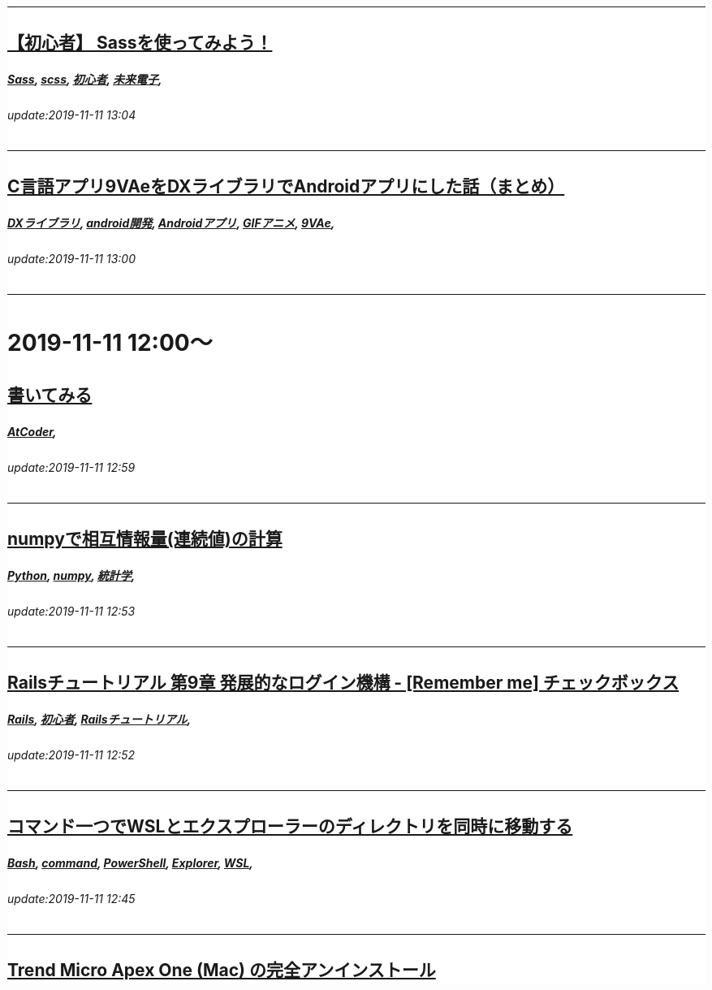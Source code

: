 
---
## [【初心者】 Sassを使ってみよう！](https://qiita.com/tokky08/items/d6100f4a111c52fd8de8)
##### [Sass](https://qiita.com/tags/Sass), [scss](https://qiita.com/tags/scss), [初心者](https://qiita.com/tags/初心者), [未来電子](https://qiita.com/tags/未来電子), 
###### update:2019-11-11 13:04
---
## [C言語アプリ9VAeをDXライブラリでAndroidアプリにした話（まとめ）](https://qiita.com/danjiro/items/b43c8e21e38e88a3ff00)
##### [DXライブラリ](https://qiita.com/tags/DXライブラリ), [android開発](https://qiita.com/tags/android開発), [Androidアプリ](https://qiita.com/tags/Androidアプリ), [GIFアニメ](https://qiita.com/tags/GIFアニメ), [9VAe](https://qiita.com/tags/9VAe), 
###### update:2019-11-11 13:00
---




# 2019-11-11 12:00～
## [書いてみる](https://qiita.com/nayuta9999/items/5b7ebaf7349465a394f2)
##### [AtCoder](https://qiita.com/tags/AtCoder), 
###### update:2019-11-11 12:59
---
## [numpyで相互情報量(連続値)の計算](https://qiita.com/hyt-sasaki/items/ffaab049e46f800f7cbf)
##### [Python](https://qiita.com/tags/Python), [numpy](https://qiita.com/tags/numpy), [統計学](https://qiita.com/tags/統計学), 
###### update:2019-11-11 12:53
---
## [Railsチュートリアル 第9章 発展的なログイン機構 - [Remember me] チェックボックス](https://qiita.com/rapidliner00/items/3ae254da5aed3f51443e)
##### [Rails](https://qiita.com/tags/Rails), [初心者](https://qiita.com/tags/初心者), [Railsチュートリアル](https://qiita.com/tags/Railsチュートリアル), 
###### update:2019-11-11 12:52
---
## [コマンド一つでWSLとエクスプローラーのディレクトリを同時に移動する](https://qiita.com/ko1nksm/items/e6f6d8c7e69d8a013873)
##### [Bash](https://qiita.com/tags/Bash), [command](https://qiita.com/tags/command), [PowerShell](https://qiita.com/tags/PowerShell), [Explorer](https://qiita.com/tags/Explorer), [WSL](https://qiita.com/tags/WSL), 
###### update:2019-11-11 12:45
---
## [Trend Micro Apex One (Mac) の完全アンインストール](https://qiita.com/kaihei777/items/7f0909b811a61bf8a17e)